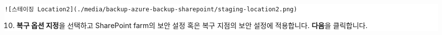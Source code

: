     ![스테이징 Location2](./media/backup-azure-backup-sharepoint/staging-location2.png)

10. **복구 옵션 지정**을 선택하고 SharePoint farm의 보안 설정 혹은 복구 지점의 보안 설정에 적용합니다. **다음**을 클릭합니다.
